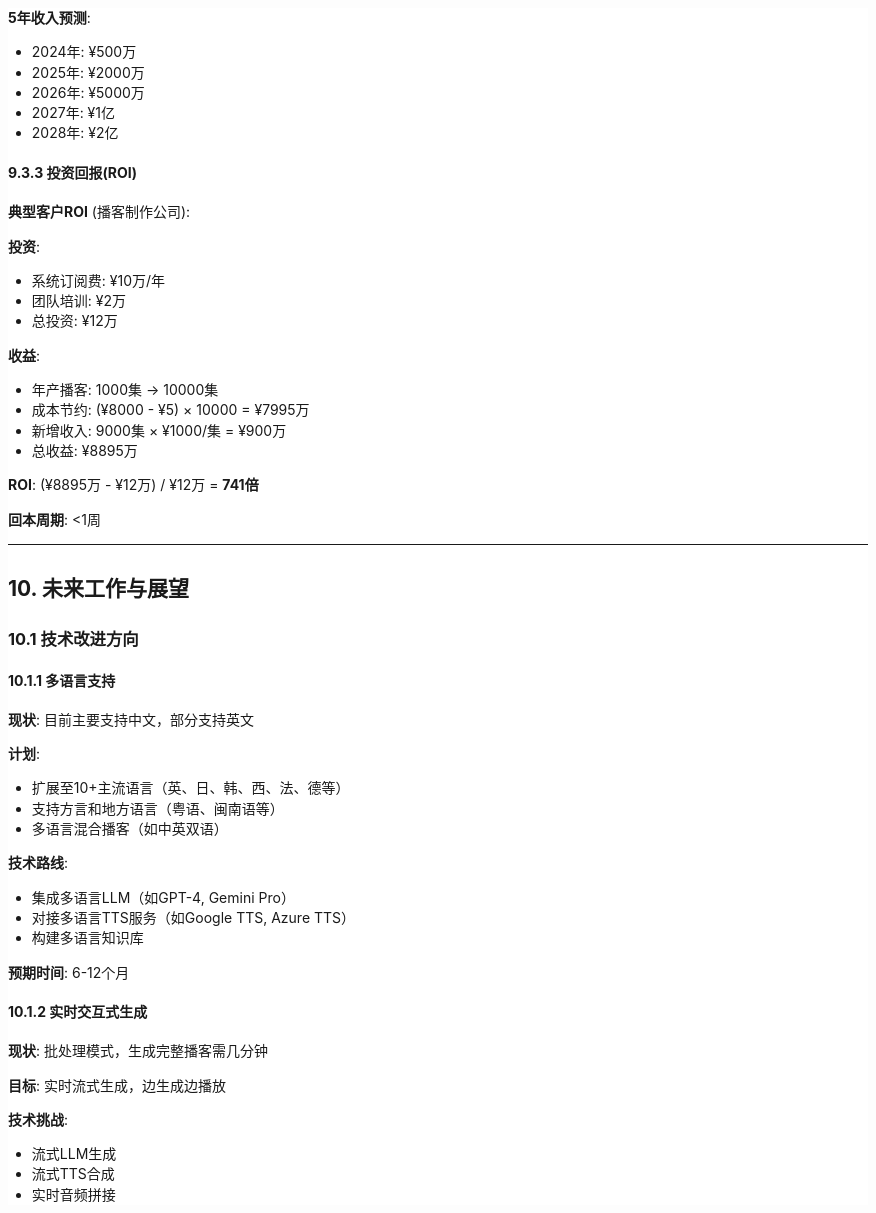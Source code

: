 **5年收入预测**:
- 2024年: ¥500万
- 2025年: ¥2000万
- 2026年: ¥5000万
- 2027年: ¥1亿
- 2028年: ¥2亿

#### 9.3.3 投资回报(ROI)

**典型客户ROI** (播客制作公司):

**投资**:
- 系统订阅费: ¥10万/年
- 团队培训: ¥2万
- 总投资: ¥12万

**收益**:
- 年产播客: 1000集 → 10000集
- 成本节约: (¥8000 - ¥5) × 10000 = ¥7995万
- 新增收入: 9000集 × ¥1000/集 = ¥900万
- 总收益: ¥8895万

**ROI**: (¥8895万 - ¥12万) / ¥12万 = **741倍**

**回本周期**: <1周

---

## 10. 未来工作与展望

### 10.1 技术改进方向

#### 10.1.1 多语言支持

**现状**: 目前主要支持中文，部分支持英文

**计划**:
- 扩展至10+主流语言（英、日、韩、西、法、德等）
- 支持方言和地方语言（粤语、闽南语等）
- 多语言混合播客（如中英双语）

**技术路线**:
- 集成多语言LLM（如GPT-4, Gemini Pro）
- 对接多语言TTS服务（如Google TTS, Azure TTS）
- 构建多语言知识库

**预期时间**: 6-12个月

#### 10.1.2 实时交互式生成

**现状**: 批处理模式，生成完整播客需几分钟

**目标**: 实时流式生成，边生成边播放

**技术挑战**:
- 流式LLM生成
- 流式TTS合成
- 实时音频拼接
